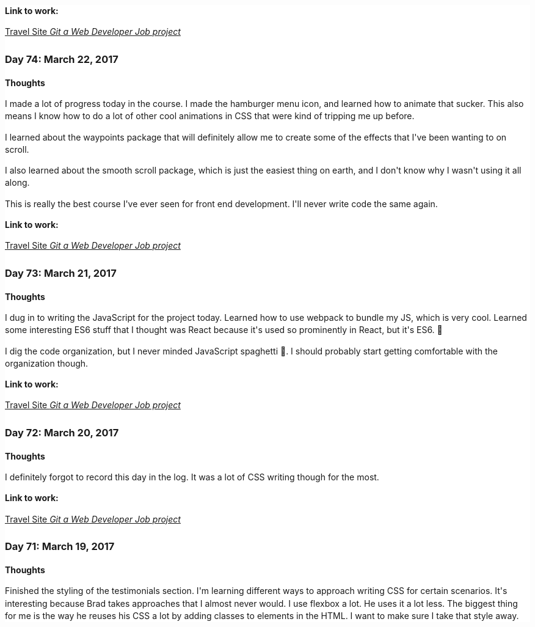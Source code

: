 **Link to work:**

[Travel Site _Git a Web Developer Job project_](https://github.com/rickMcGavin/travel-site) 

### Day 74: March 22, 2017

**Thoughts**

I made a lot of progress today in the course. I made the hamburger menu icon, and learned how to animate that sucker. This also means I know how to do a lot of other cool animations in CSS that were kind of tripping me up before. 

I learned about the waypoints package that will definitely allow me to create some of the effects that I've been wanting to on scroll.

I also learned about the smooth scroll package, which is just the easiest thing on earth, and I don't know why I wasn't using it all along.

This is really the best course I've ever seen for front end development. I'll never write code the same again.

**Link to work:**

[Travel Site _Git a Web Developer Job project_](https://github.com/rickMcGavin/travel-site) 

### Day 73: March 21, 2017

**Thoughts**

I dug in to writing the JavaScript for the project today. Learned how to use webpack to bundle my JS, which is very cool. Learned some interesting ES6 stuff that I thought was React because it's used so prominently in React, but it's ES6. 🤔

I dig the code organization, but I never minded JavaScript spaghetti 🍝. I should probably start getting comfortable with the organization though.

**Link to work:**

[Travel Site _Git a Web Developer Job project_](https://github.com/rickMcGavin/travel-site) 


### Day 72: March 20, 2017

**Thoughts**

I definitely forgot to record this day in the log. It was a lot of CSS writing though for the most.

**Link to work:**

[Travel Site _Git a Web Developer Job project_](https://github.com/rickMcGavin/travel-site) 

### Day 71: March 19, 2017

**Thoughts**

Finished the styling of the testimonials section. I'm learning different ways to approach writing CSS for certain scenarios. It's interesting because Brad takes approaches that I almost never would. I use flexbox a lot. He uses it a lot less. The biggest thing for me is the way he reuses his CSS a lot by adding classes to elements in the HTML. I want to make sure I take that style away. 
